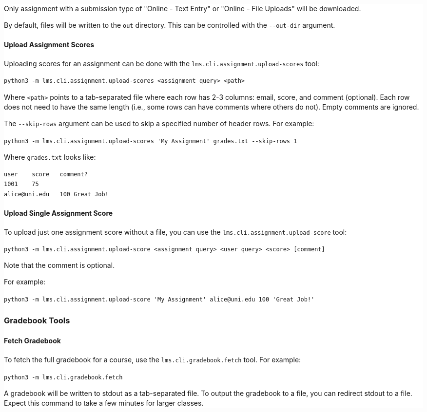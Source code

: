 Only assignment with a submission type of "Online - Text Entry" or "Online - File Uploads" will be downloaded.

By default, files will be written to the `out` directory.
This can be controlled with the `--out-dir` argument.

#### Upload Assignment Scores

Uploading scores for an assignment can be done with the `lms.cli.assignment.upload-scores` tool:
```
python3 -m lms.cli.assignment.upload-scores <assignment query> <path>
```

Where `<path>` points to a tab-separated file where each row has 2-3 columns: email, score, and comment (optional).
Each row does not need to have the same length (i.e., some rows can have comments where others do not).
Empty comments are ignored.

The `--skip-rows` argument can be used to skip a specified number of header rows.
For example:
```
python3 -m lms.cli.assignment.upload-scores 'My Assignment' grades.txt --skip-rows 1
```

Where `grades.txt` looks like:
```
user	score	comment?
1001	75
alice@uni.edu	100	Great Job!
```

#### Upload Single Assignment Score

To upload just one assignment score without a file, you can use the `lms.cli.assignment.upload-score` tool:
```
python3 -m lms.cli.assignment.upload-score <assignment query> <user query> <score> [comment]
```

Note that the comment is optional.

For example:
```
python3 -m lms.cli.assignment.upload-score 'My Assignment' alice@uni.edu 100 'Great Job!'
```

### Gradebook Tools

#### Fetch Gradebook

To fetch the full gradebook for a course, use the `lms.cli.gradebook.fetch` tool.
For example:
```
python3 -m lms.cli.gradebook.fetch
```

A gradebook will be written to stdout as a tab-separated file.
To output the gradebook to a file, you can redirect stdout to a file.
Expect this command to take a few minutes for larger classes.
